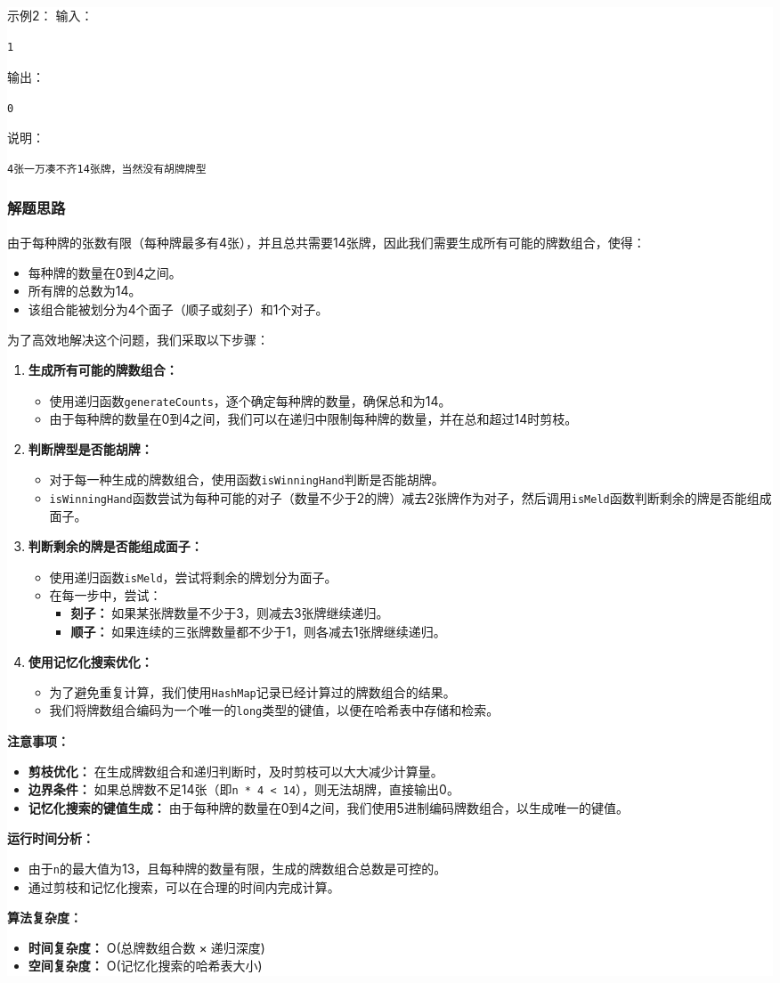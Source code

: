 示例2： 
输入： 
```
1
``` 
输出： 
```
0
```
说明：
```
4张一万凑不齐14张牌，当然没有胡牌牌型
```

### 解题思路
由于每种牌的张数有限（每种牌最多有4张），并且总共需要14张牌，因此我们需要生成所有可能的牌数组合，使得：

- 每种牌的数量在0到4之间。
- 所有牌的总数为14。
- 该组合能被划分为4个面子（顺子或刻子）和1个对子。

为了高效地解决这个问题，我们采取以下步骤：

1. **生成所有可能的牌数组合：**
    
    - 使用递归函数`generateCounts`，逐个确定每种牌的数量，确保总和为14。
    - 由于每种牌的数量在0到4之间，我们可以在递归中限制每种牌的数量，并在总和超过14时剪枝。
2. **判断牌型是否能胡牌：**
    
    - 对于每一种生成的牌数组合，使用函数`isWinningHand`判断是否能胡牌。
    - `isWinningHand`函数尝试为每种可能的对子（数量不少于2的牌）减去2张牌作为对子，然后调用`isMeld`函数判断剩余的牌是否能组成面子。
3. **判断剩余的牌是否能组成面子：**
    
    - 使用递归函数`isMeld`，尝试将剩余的牌划分为面子。
    - 在每一步中，尝试：
        - **刻子：** 如果某张牌数量不少于3，则减去3张牌继续递归。
        - **顺子：** 如果连续的三张牌数量都不少于1，则各减去1张牌继续递归。
4. **使用记忆化搜索优化：**
    
    - 为了避免重复计算，我们使用`HashMap`记录已经计算过的牌数组合的结果。
    - 我们将牌数组合编码为一个唯一的`long`类型的键值，以便在哈希表中存储和检索。

**注意事项：**

- **剪枝优化：** 在生成牌数组合和递归判断时，及时剪枝可以大大减少计算量。
- **边界条件：** 如果总牌数不足14张（即`n * 4 < 14`），则无法胡牌，直接输出0。
- **记忆化搜索的键值生成：** 由于每种牌的数量在0到4之间，我们使用5进制编码牌数组合，以生成唯一的键值。

**运行时间分析：**

- 由于`n`的最大值为13，且每种牌的数量有限，生成的牌数组合总数是可控的。
- 通过剪枝和记忆化搜索，可以在合理的时间内完成计算。

**算法复杂度：**

- **时间复杂度：** O(总牌数组合数 × 递归深度)
- **空间复杂度：** O(记忆化搜索的哈希表大小)
